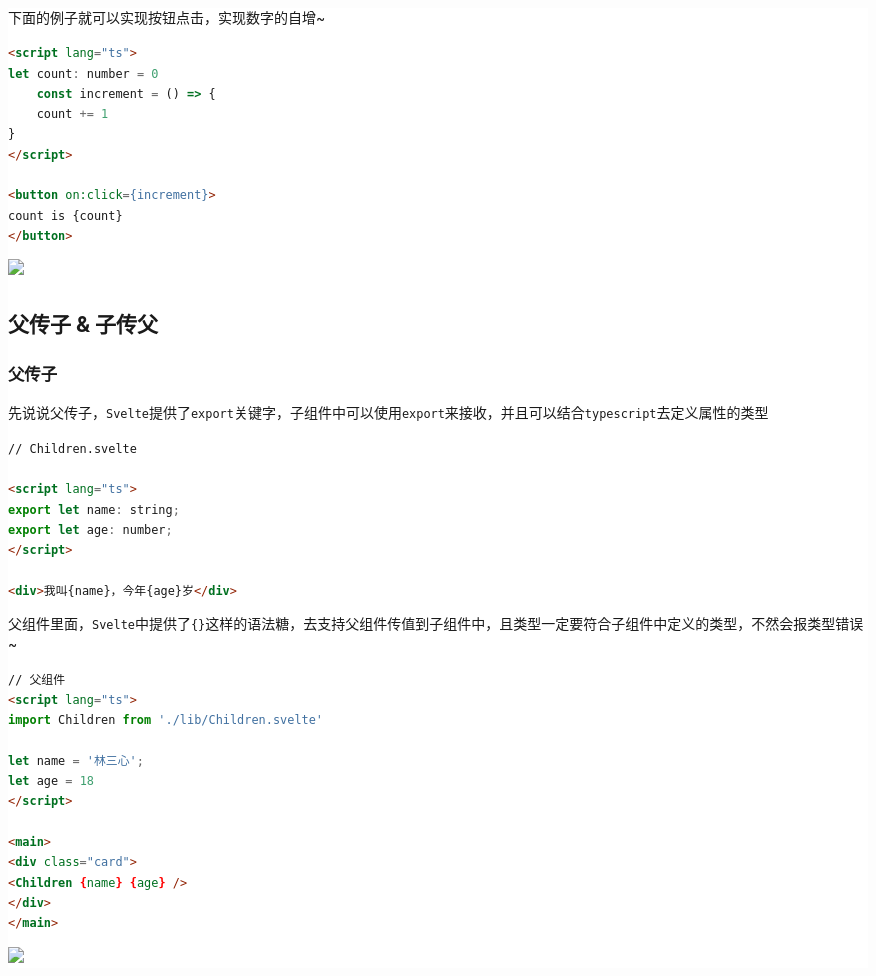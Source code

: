 下面的例子就可以实现按钮点击，实现数字的自增~

```html
<script lang="ts">
let count: number = 0
    const increment = () => {
    count += 1
}
</script>

<button on:click={increment}>
count is {count}
</button>
```

![](/images/jueJin/06c50b74fd73487.png)

父传子 & 子传父
---------

### 父传子

先说说父传子，`Svelte`提供了`export`关键字，子组件中可以使用`export`来接收，并且可以结合`typescript`去定义属性的类型

```html
// Children.svelte

<script lang="ts">
export let name: string;
export let age: number;
</script>

<div>我叫{name}，今年{age}岁</div>
```

父组件里面，`Svelte`中提供了`{}`这样的语法糖，去支持父组件传值到子组件中，且类型一定要符合子组件中定义的类型，不然会报类型错误~

```html
// 父组件
<script lang="ts">
import Children from './lib/Children.svelte'

let name = '林三心';
let age = 18
</script>

<main>
<div class="card">
<Children {name} {age} />
</div>
</main>
```

![](/images/jueJin/4b06ce0d3ee649f.png)
